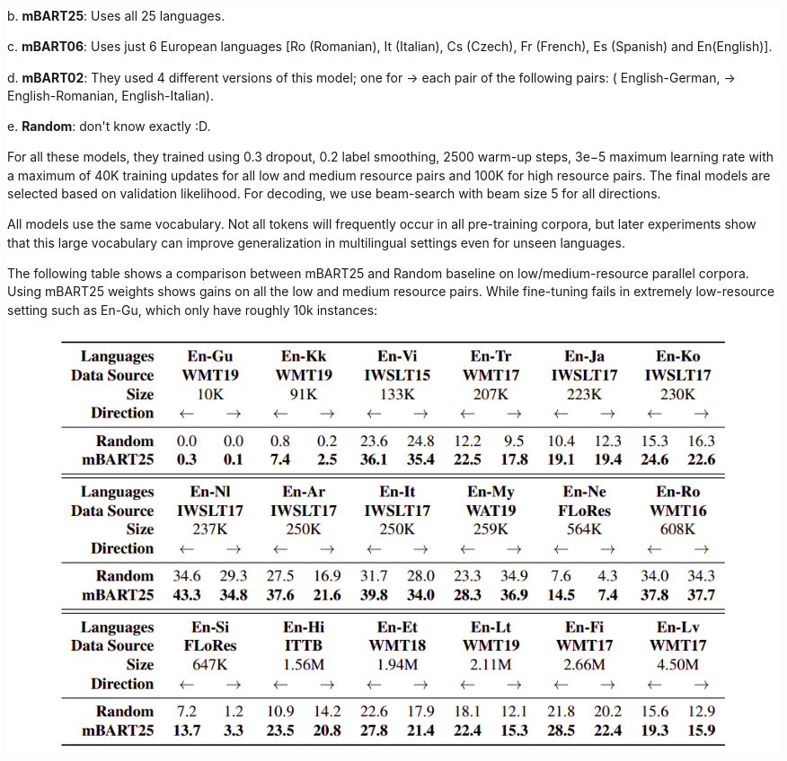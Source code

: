 b.  **mBART25**: Uses all 25 languages.

c.  **mBART06**: Uses just 6 European languages \[Ro (Romanian), It
    (Italian), Cs (Czech), Fr (French), Es (Spanish) and En(English)\].

d.  **mBART02**: They used 4 different versions of this model; one for
    -\> each pair of the following pairs: ( English-German,
    -\> English-Romanian, English-Italian).

e.  **Random**: don't know exactly :D.

For all these models, they trained using 0.3 dropout, 0.2 label
smoothing, 2500 warm-up steps, 3e−5 maximum learning rate with a
maximum of 40K training updates for all low and medium resource
pairs and 100K for high resource pairs. The final models are
selected based on validation likelihood. For decoding, we use
beam-search with beam size 5 for all directions.

All models use the same vocabulary. Not all tokens will frequently
occur in all pre-training corpora, but later experiments show that
this large vocabulary can improve generalization in multilingual
settings even for unseen languages.

The following table shows a comparison between mBART25 and Random
baseline on low/medium-resource parallel corpora. Using mBART25
weights shows gains on all the low and medium resource pairs. While
fine-tuning fails in extremely low-resource setting such as En-Gu,
which only have roughly 10k instances:

<div align="center">
    <img src="media/mBART/image5.png" width=750>
</div>
